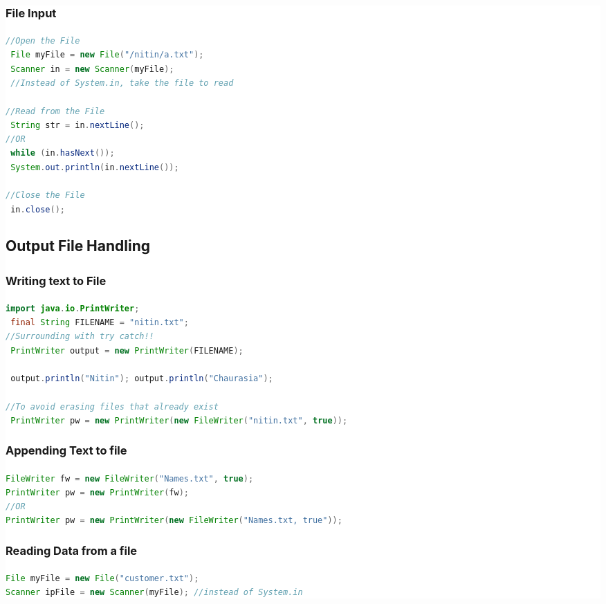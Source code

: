 ### File Input

```java
//Open the File
 File myFile = new File("/nitin/a.txt");
 Scanner in = new Scanner(myFile);
 //Instead of System.in, take the file to read

//Read from the File
 String str = in.nextLine();
//OR
 while (in.hasNext());
 System.out.println(in.nextLine());

//Close the File
 in.close();
```

## Output File Handling

### Writing text to File
```java
import java.io.PrintWriter;
 final String FILENAME = "nitin.txt";
//Surrounding with try catch!!
 PrintWriter output = new PrintWriter(FILENAME);

 output.println("Nitin"); output.println("Chaurasia");

//To avoid erasing files that already exist
 PrintWriter pw = new PrintWriter(new FileWriter("nitin.txt", true));
```

### Appending Text to file
```java
FileWriter fw = new FileWriter("Names.txt", true);
PrintWriter pw = new PrintWriter(fw);
//OR
PrintWriter pw = new PrintWriter(new FileWriter("Names.txt, true"));
```

### Reading Data from a file
```java
File myFile = new File("customer.txt");
Scanner ipFile = new Scanner(myFile); //instead of System.in
```
